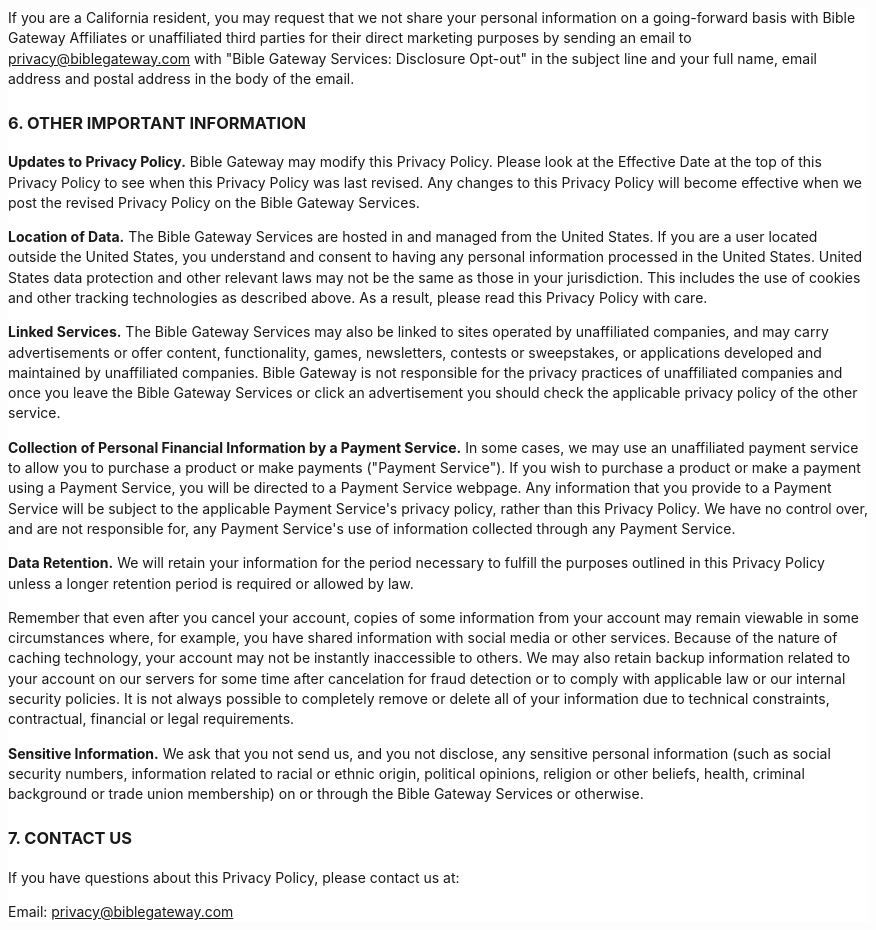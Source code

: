 If you are a California resident, you may request that we not share your personal information on a going-forward basis with Bible Gateway Affiliates or unaffiliated third parties for their direct marketing purposes by sending an email to <privacy@biblegateway.com> with "Bible Gateway Services: Disclosure Opt-out" in the subject line and your full name, email address and postal address in the body of the email.

### 6. OTHER IMPORTANT INFORMATION

**Updates to Privacy Policy.** Bible Gateway may modify this Privacy Policy. Please look at the Effective Date at the top of this Privacy Policy to see when this Privacy Policy was last revised. Any changes to this Privacy Policy will become effective when we post the revised Privacy Policy on the Bible Gateway Services.

**Location of Data.** The Bible Gateway Services are hosted in and managed from the United States. If you are a user located outside the United States, you understand and consent to having any personal information processed in the United States. United States data protection and other relevant laws may not be the same as those in your jurisdiction. This includes the use of cookies and other tracking technologies as described above. As a result, please read this Privacy Policy with care.

**Linked Services.** The Bible Gateway Services may also be linked to sites operated by unaffiliated companies, and may carry advertisements or offer content, functionality, games, newsletters, contests or sweepstakes, or applications developed and maintained by unaffiliated companies. Bible Gateway is not responsible for the privacy practices of unaffiliated companies and once you leave the Bible Gateway Services or click an advertisement you should check the applicable privacy policy of the other service.

**Collection of Personal Financial Information by a Payment Service.** In some cases, we may use an unaffiliated payment service to allow you to purchase a product or make payments ("Payment Service"). If you wish to purchase a product or make a payment using a Payment Service, you will be directed to a Payment Service webpage. Any information that you provide to a Payment Service will be subject to the applicable Payment Service's privacy policy, rather than this Privacy Policy. We have no control over, and are not responsible for, any Payment Service's use of information collected through any Payment Service.

**Data Retention.** We will retain your information for the period necessary to fulfill the purposes outlined in this Privacy Policy unless a longer retention period is required or allowed by law.

Remember that even after you cancel your account, copies of some information from your account may remain viewable in some circumstances where, for example, you have shared information with social media or other services. Because of the nature of caching technology, your account may not be instantly inaccessible to others. We may also retain backup information related to your account on our servers for some time after cancelation for fraud detection or to comply with applicable law or our internal security policies. It is not always possible to completely remove or delete all of your information due to technical constraints, contractual, financial or legal requirements.

**Sensitive Information.** We ask that you not send us, and you not disclose, any sensitive personal information (such as social security numbers, information related to racial or ethnic origin, political opinions, religion or other beliefs, health, criminal background or trade union membership) on or through the Bible Gateway Services or otherwise.

### 7. CONTACT US

If you have questions about this Privacy Policy, please contact us at:

Email: <privacy@biblegateway.com>
